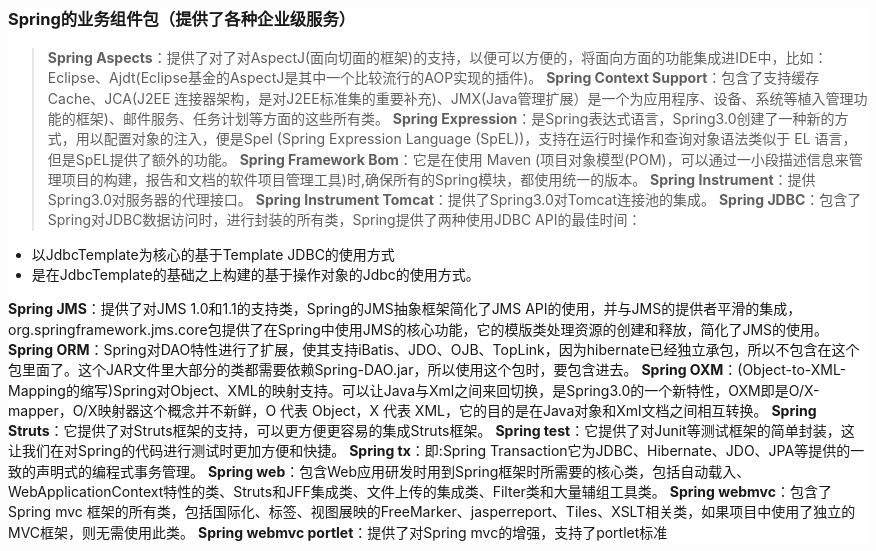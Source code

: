 ### Spring的业务组件包（提供了各种企业级服务）

> **Spring Aspects**：提供了对了对AspectJ(面向切面的框架)的支持，以便可以方便的，将面向方面的功能集成进IDE中，比如：Eclipse、Ajdt(Eclipse基金的AspectJ是其中一个比较流行的AOP实现的插件)。
**Spring Context Support**：包含了支持缓存Cache、JCA(J2EE 连接器架构，是对J2EE标准集的重要补充)、JMX(Java管理扩展）是一个为应用程序、设备、系统等植入管理功能的框架)、邮件服务、任务计划等方面的这些所有类。
**Spring Expression**：是Spring表达式语言，Spring3.0创建了一种新的方式，用以配置对象的注入，便是Spel (Spring Expression Language (SpEL))，支持在运行时操作和查询对象语法类似于 EL 语言，但是SpEL提供了额外的功能。
**Spring Framework Bom**：它是在使用 Maven (项目对象模型(POM)，可以通过一小段描述信息来管理项目的构建，报告和文档的软件项目管理工具)时,确保所有的Spring模块，都使用统一的版本。
**Spring Instrument**：提供Spring3.0对服务器的代理接口。
**Spring Instrument Tomcat**：提供了Spring3.0对Tomcat连接池的集成。
**Spring JDBC**：包含了Spring对JDBC数据访问时，进行封装的所有类，Spring提供了两种使用JDBC API的最佳时间：
- 以JdbcTemplate为核心的基于Template JDBC的使用方式
- 是在JdbcTemplate的基础之上构建的基于操作对象的Jdbc的使用方式。
> 
**Spring JMS**：提供了对JMS 1.0和1.1的支持类，Spring的JMS抽象框架简化了JMS API的使用，并与JMS的提供者平滑的集成，org.springframework.jms.core包提供了在Spring中使用JMS的核心功能，它的模版类处理资源的创建和释放，简化了JMS的使用。
**Spring ORM**：Spring对DAO特性进行了扩展，使其支持iBatis、JDO、OJB、TopLink，因为hibernate已经独立承包，所以不包含在这个包里面了。这个JAR文件里大部分的类都需要依赖Spring-DAO.jar，所以使用这个包时，要包含进去。
**Spring OXM**：(Object-to-XML-Mapping的缩写)Spring对Object、XML的映射支持。可以让Java与Xml之间来回切换，是Spring3.0的一个新特性，OXM即是O/X-mapper，O/X映射器这个概念并不新鲜，O 代表 Object，X 代表 XML，它的目的是在Java对象和Xml文档之间相互转换。
**Spring Struts**：它提供了对Struts框架的支持，可以更方便更容易的集成Struts框架。
**Spring test**：它提供了对Junit等测试框架的简单封装，这让我们在对Spring的代码进行测试时更加方便和快捷。
**Spring tx**：即:Spring Transaction它为JDBC、Hibernate、JDO、JPA等提供的一致的声明式的编程式事务管理。
**Spring web**：包含Web应用研发时用到Spring框架时所需要的核心类，包括自动载入、WebApplicationContext特性的类、Struts和JFF集成类、文件上传的集成类、Filter类和大量辅组工具类。
**Spring webmvc**：包含了Spring mvc 框架的所有类，包括国际化、标签、视图展映的FreeMarker、jasperreport、Tiles、XSLT相关类，如果项目中使用了独立的MVC框架，则无需使用此类。
**Spring webmvc portlet**：提供了对Spring mvc的增强，支持了portlet标准
